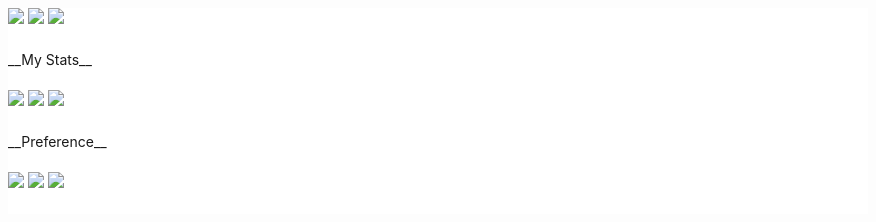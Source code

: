 <img src="https://github.com/yeonhwan/crossout/assets/81786662/138d9c88-edab-4a9e-b163-7088850bb4da" width="250">
<img src="https://github.com/yeonhwan/crossout/assets/81786662/a0eac3d8-5b65-4cb8-ad01-6981c6810075" width="250">
<img src="https://github.com/yeonhwan/crossout/assets/81786662/684c3678-429d-4f97-a976-1e2174de9bea" width="250"><br><br>
__My Stats__ <br><br>
<img src="https://github.com/yeonhwan/crossout/assets/81786662/d8262538-8fd5-4943-8513-196cb19a9742" width="250">
<img src="https://github.com/yeonhwan/crossout/assets/81786662/a6b83dd3-409a-4658-802c-068f01b66c6f" width="250">
<img src="https://github.com/yeonhwan/crossout/assets/81786662/5021c063-15d0-4c66-bd46-df12c7da0922" width="250"><br><br>
__Preference__ <br><br>
<img src="https://github.com/yeonhwan/crossout/assets/81786662/9f7237ca-3ae7-4c98-b1bb-9f51fe4c90f6" width="250">
<img src="https://github.com/yeonhwan/crossout/assets/81786662/75774c77-1712-4f7b-aa10-805bd86073dd" width="250">
<img src="https://github.com/yeonhwan/crossout/assets/81786662/d532fb34-2b48-4033-ae6a-9fbc58118053" width="250"><br><br>



